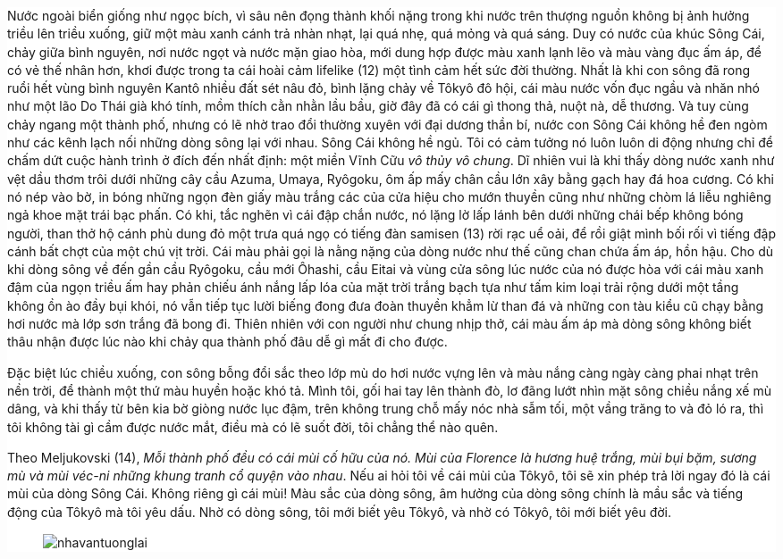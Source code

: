 Nước ngoài biển giống như ngọc bích, vì sâu nên đọng thành khối nặng trong khi nước trên thượng nguồn không bị ảnh hưởng triều lên triều xuống, giữ một màu xanh cánh trả nhàn nhạt, lại quá nhẹ, quá mỏng và quá sáng. Duy có nước của khúc Sông Cái, chảy giữa bình nguyên, nơi nước ngọt và nước mặn giao hòa, mới dung hợp được màu xanh lạnh lẽo và màu vàng đục ấm áp, để có vẻ thế nhân hơn, khơi được trong ta cái hoài cảm lifelike (12) một tình cảm hết sức đời thường. Nhất là khi con sông đã rong ruổi hết vùng bình nguyên Kantô nhiều đất sét nâu đỏ, bình lặng chảy về Tôkyô đô hội, cái màu nước vốn đục ngầu và nhăn nhó như một lão Do Thái già khó tính, mồm thích cằn nhằn lầu bầu, giờ đây đã có cái gì thong thả, nuột nà, dễ thương. Và tuy cùng chảy ngang một thành phố, nhưng có lẽ nhờ trao đổi thường xuyên với đại dương thần bí, nước con Sông Cái không hề đen ngòm như các kênh lạch nối những dòng sông lại với nhau. Sông Cái không hề ngủ. Tôi có cảm tưởng nó luôn luôn di động nhưng chỉ để chấm dứt cuộc hành trình ở đích đến nhất định: một miền Vĩnh Cữu _vô thủy vô chung_. Dĩ nhiên vui là khi thấy dòng nước xanh như vệt dầu thơm trôi dưới những cây cầu Azuma, Umaya, Ryôgoku, ôm ấp mấy chân cầu lớn xây bằng gạch hay đá hoa cương. Có khi nó nép vào bờ, in bóng những ngọn đèn giấy màu trắng các của cửa hiệu cho mướn thuyền cũng như những chòm lá liễu nghiêng ngả khoe mặt trái bạc phấn. Có khi, tắc nghẽn vì cái đập chắn nước, nó lặng lờ lấp lánh bên dưới những chái bếp không bóng người, than thở hộ cánh phù dung đỏ một trưa quá ngọ có tiếng đàn samisen (13) rời rạc uể oải, để rồi giật mình bối rối vì tiếng đập cánh bất chợt của một chú vịt trời. Cái màu phải gọi là nằng nặng của dòng nước như thế cũng chan chứa ấm áp, hồn hậu. Cho dù khi dòng sông về đến gần cầu Ryôgoku, cầu mới Ôhashi, cầu Eitai và vùng cửa sông lúc nước của nó được hòa với cái màu xanh đậm của ngọn triều ấm hay phản chiếu ánh nắng lấp lóa của mặt trời trắng bạch tựa như tấm kim loại trải rộng dưới một tầng không ồn ào đầy bụi khói, nó vẫn tiếp tục lười biếng đong đưa đoàn thuyền khẳm lừ than đá và những con tàu kiểu cũ chạy bằng hơi nước mà lớp sơn trắng đã bong đi. Thiên nhiên với con người như chung nhịp thở, cái màu ấm áp mà dòng sông không biết thâu nhận được lúc nào khi chảy qua thành phố đâu dễ gì mất đi cho được. 

Đặc biệt lúc chiều xuống, con sông bỗng đổi sắc theo lớp mù do hơi nước vựng lên và màu nắng càng ngày càng phai nhạt trên nền trời, để thành một thứ màu huyền hoặc khó tả. Mình tôi, gối hai tay lên thành đò, lơ đãng lướt nhìn mặt sông chiều nắng xế mù dâng, và khi thấy từ bên kia bờ giòng nước lục đậm, trên không trung chỗ mấy nóc nhà sẫm tối, một vầng trăng to và đỏ ló ra, thì tôi không tài gì cầm được nước mắt, điều mà có lẽ suốt đời, tôi chẳng thể nào quên. 

Theo Meljukovski (14), _Mỗi thành phố đều có cái mùi cố hữu của nó. Mùi của Florence là hương huệ trắng, mùi bụi bặm, sương mù và mùi véc-ni những khung tranh cổ quyện vào nhau_. Nếu ai hỏi tôi về cái mùi của Tôkyô, tôi sẽ xin phép trả lời ngay đó là cái mùi của dòng Sông Cái. Không riêng gì cái mùi! Màu sắc của dòng sông, âm hưởng của dòng sông chính là mầu sắc và tiếng động của Tôkyô mà tôi yêu dấu. Nhờ có dòng sông, tôi mới biết yêu Tôkyô, và nhờ có Tôkyô, tôi mới biết yêu đời.

<figure><img src="https://data.nhavantuonglai.com/image/illustrations/cover-nhavantuonglai-com-0010.jpg" alt="nhavantuonglai" title="nhavantuonglai" height=100% width=100%><figcaption><p></p></figcaption></figure>